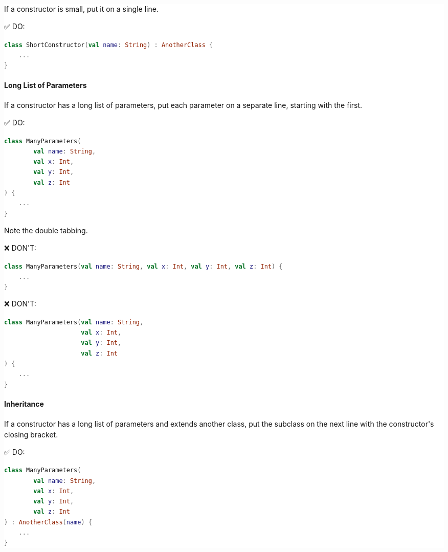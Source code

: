 If a constructor is small, put it on a single line.

✅ DO:
```kotlin
class ShortConstructor(val name: String) : AnotherClass {
    ...
}
```

#### Long List of Parameters

If a constructor has a long list of parameters, put each parameter on a separate line, starting with the first.

✅ DO:
```kotlin
class ManyParameters(
        val name: String,
        val x: Int,
        val y: Int,
        val z: Int
) {
    ...
}
```

Note the double tabbing.

❌ DON'T:
```kotlin
class ManyParameters(val name: String, val x: Int, val y: Int, val z: Int) {
    ...
}
```

❌ DON'T:
```kotlin
class ManyParameters(val name: String,
                     val x: Int,
                     val y: Int,
                     val z: Int
) {
    ...
}
```

#### Inheritance

If a constructor has a long list of parameters and extends another class, put the subclass on the next line with the constructor's closing bracket.


✅ DO:
```kotlin
class ManyParameters(
        val name: String,
        val x: Int,
        val y: Int,
        val z: Int
) : AnotherClass(name) {
    ...
}
```

